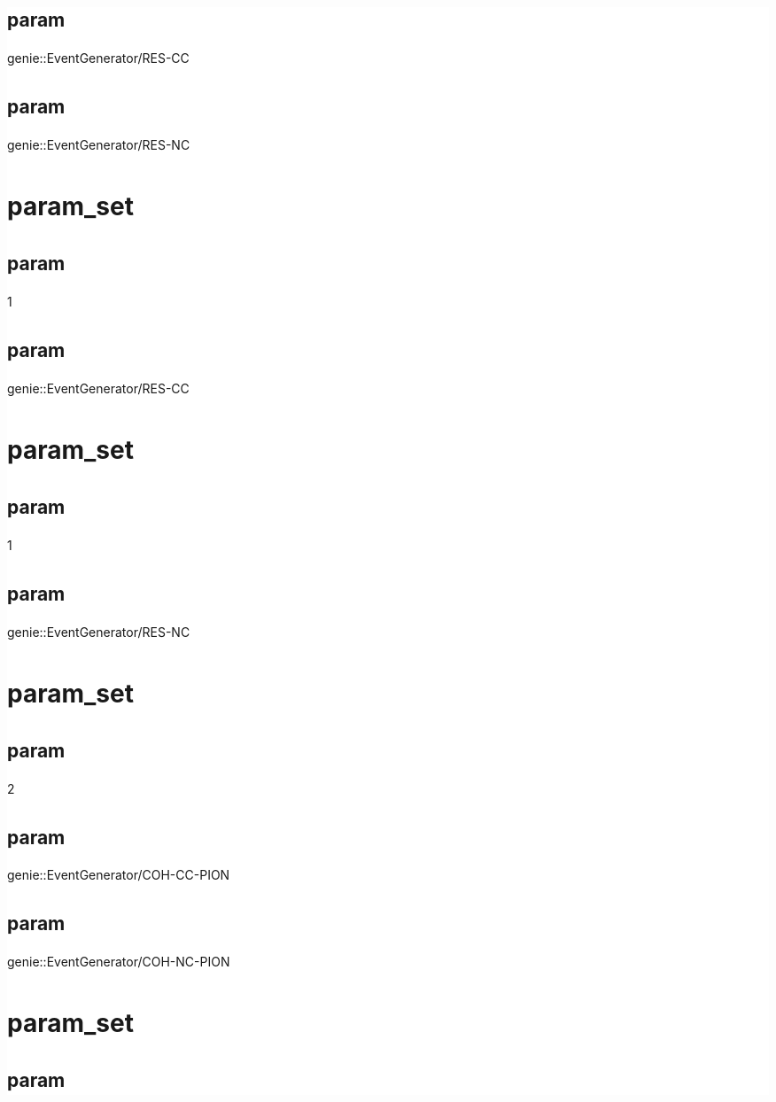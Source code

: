 ## param

   genie::EventGenerator/RES-CC    

## param

   genie::EventGenerator/RES-NC    

# param_set

## param

   1                               

## param

   genie::EventGenerator/RES-CC    

# param_set

## param

   1                               

## param

   genie::EventGenerator/RES-NC    

# param_set

## param

   2                               

## param

   genie::EventGenerator/COH-CC-PION    

## param

   genie::EventGenerator/COH-NC-PION    

# param_set

## param
